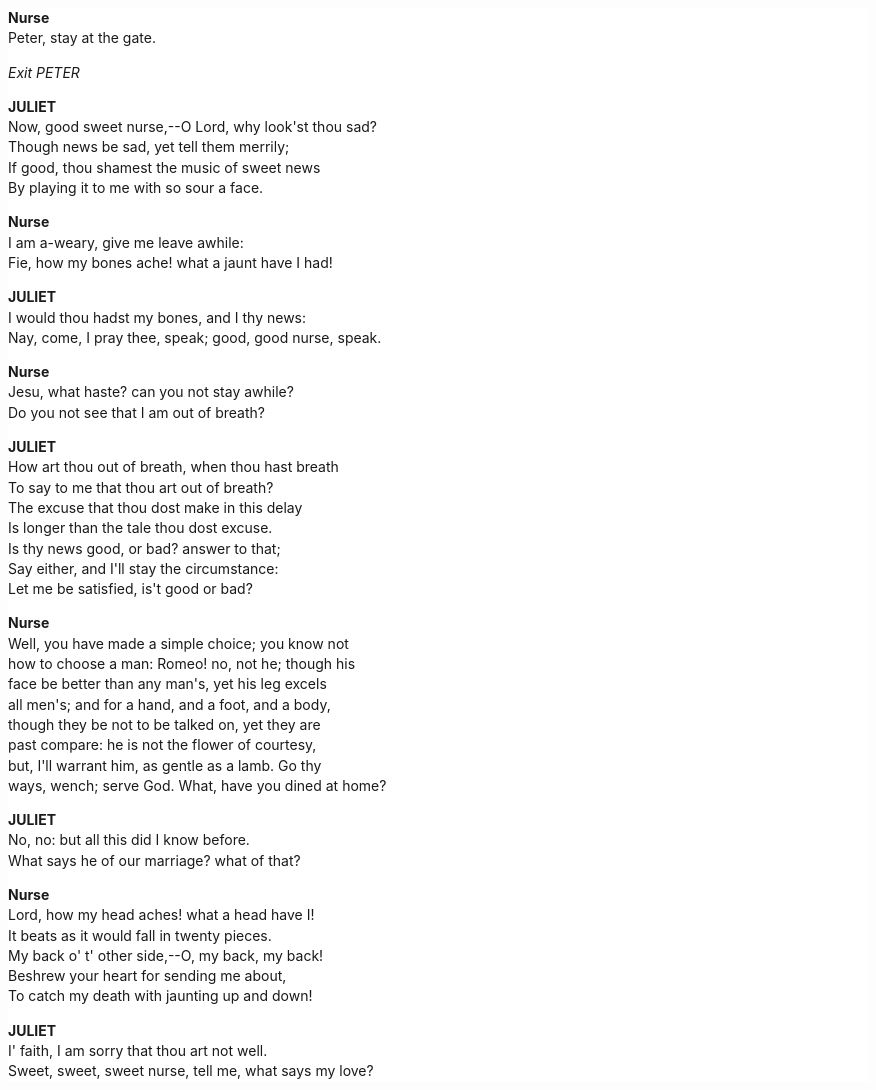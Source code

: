 **Nurse**  
Peter, stay at the gate.  

_Exit PETER_

**JULIET**  
Now, good sweet nurse,--O Lord, why look'st thou sad?  
Though news be sad, yet tell them merrily;  
If good, thou shamest the music of sweet news  
By playing it to me with so sour a face.  

**Nurse**  
I am a-weary, give me leave awhile:  
Fie, how my bones ache! what a jaunt have I had!  

**JULIET**  
I would thou hadst my bones, and I thy news:  
Nay, come, I pray thee, speak; good, good nurse, speak.  

**Nurse**  
Jesu, what haste? can you not stay awhile?  
Do you not see that I am out of breath?  

**JULIET**  
How art thou out of breath, when thou hast breath  
To say to me that thou art out of breath?  
The excuse that thou dost make in this delay  
Is longer than the tale thou dost excuse.  
Is thy news good, or bad? answer to that;  
Say either, and I'll stay the circumstance:  
Let me be satisfied, is't good or bad?  

**Nurse**  
Well, you have made a simple choice; you know not  
how to choose a man: Romeo! no, not he; though his  
face be better than any man's, yet his leg excels  
all men's; and for a hand, and a foot, and a body,  
though they be not to be talked on, yet they are  
past compare: he is not the flower of courtesy,  
but, I'll warrant him, as gentle as a lamb. Go thy  
ways, wench; serve God. What, have you dined at home?  

**JULIET**  
No, no: but all this did I know before.  
What says he of our marriage? what of that?  

**Nurse**  
Lord, how my head aches! what a head have I!  
It beats as it would fall in twenty pieces.  
My back o' t' other side,--O, my back, my back!  
Beshrew your heart for sending me about,  
To catch my death with jaunting up and down!  

**JULIET**  
I' faith, I am sorry that thou art not well.  
Sweet, sweet, sweet nurse, tell me, what says my love?  
